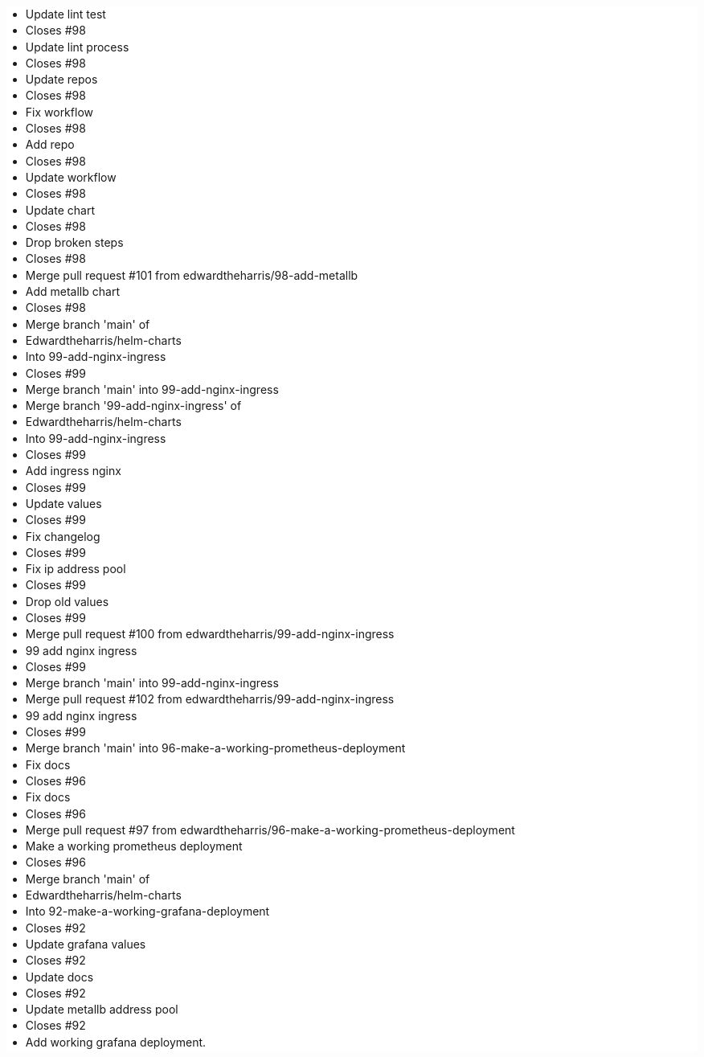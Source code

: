 - Update lint test
- Closes #98
- Update lint process
- Closes #98
- Update repos
- Closes #98
- Fix workflow
- Closes #98
- Add repo
- Closes #98
- Update workflow
- Closes #98
- Update chart
- Closes #98
- Drop broken steps
- Closes #98
- Merge pull request #101 from edwardtheharris/98-add-metallb
- Add metallb chart
- Closes #98
- Merge branch 'main' of
- Edwardtheharris/helm-charts
- Into 99-add-nginx-ingress
- Closes #99
- Merge branch 'main' into 99-add-nginx-ingress
- Merge branch '99-add-nginx-ingress' of
- Edwardtheharris/helm-charts
- Into 99-add-nginx-ingress
- Closes #99
- Add ingress nginx
- Closes #99
- Update values
- Closes #99
- Fix changelog
- Closes #99
- Fix ip address pool
- Closes #99
- Drop old values
- Closes #99
- Merge pull request #100 from edwardtheharris/99-add-nginx-ingress
- 99 add nginx ingress
- Closes #99
- Merge branch 'main' into 99-add-nginx-ingress
- Merge pull request #102 from edwardtheharris/99-add-nginx-ingress
- 99 add nginx ingress
- Closes #99
- Merge branch 'main' into 96-make-a-working-prometheus-deployment
- Fix docs
- Closes #96
- Fix docs
- Closes #96
- Merge pull request #97 from edwardtheharris/96-make-a-working-prometheus-deployment
- Make a working prometheus deployment
- Closes #96
- Merge branch 'main' of
- Edwardtheharris/helm-charts
- Into 92-make-a-working-grafana-deployment
- Closes #92
- Update grafana values
- Closes #92
- Update docs
- Closes #92
- Update metallb address pool
- Closes #92
- Add working grafana deployment.